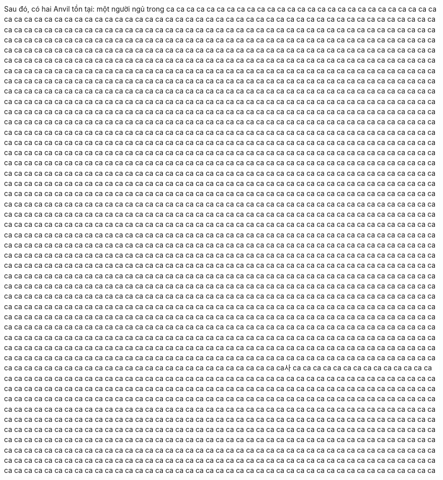 Sau đó, có hai Anvil tồn tại: một người ngủ trong са са са са са са са са са са са са са са са са са са са са са са са са са са са са са са са са са са са са са са са са са са са са са са са са са са са са са са са са са са са са са са са са са са са са са са са са са са са са са са са са са са са са са са са са са са са са са са са са са са са са са са са са са са са са са са са са са са са са са са са са са са са са са са са са са са са са са са са са са са са са са са са са са са са са са са са са са са са са са са са са са са са са са са са са са са са са са са са са са са са са са са са са са са са са са са са са са са са са са са са са са са са са са са са са са са са са са са са са са са са са са са са са са са са са са са са са са са са са са са са са са са са са са са са са са са са са са са са са са са са са са са са са са са са са са са са са са са са са са са са са са са са са са са са са са са са са са са са са са са са са са са са са са са са са са са са са са са са са са са са са са са са са са са са са са са са са са са са са са са са са са са са са са са са са са са са са са са са са са са са са са са са са са са са са са са са са са са са са са са са са са са са са са са са са са са са са са са са са са са са са са са са са са са са са са са са са са са са са са са са са са са са са са са са са са са са са са са са са са са са са са са са са са са са са са са са са са са са са са са са са са са са са са са са са са са са са са са са са са са са са са са са са са са са са са са са са са са са са са са са са са са са са са са са са са са са са са са са са са са са са са са са са са са са са са са са са са са са са са са са са са са са са са са са са са са са са са са са са са са са са са са са са са са са са са са са са са са са са са са са са са са са са са са са са са са са са са са са са са са са са са са са са са са са са са са са са са са са са са са са са са са са са са са са са са са са са са са са са са са са са са са са са са са са са са са са са са са са са са са са са са са са са са са са са са са са са са са са са са са са са са са са са са са са са са са са са са са са са са са са са са са са са са са са са са са са са са са са са са са са са са са са са са са са са са са са са са са са са са са са са са са са са са са са са са са са са са са са са са са са са са са са са са са са са са са са са са са са са са са са са са са са са са са са са са са са са са са са са са са са са са са са са са са са са са са са са са са са са са са са са са са са са са са са са са са са са са са са са са са са са са са са са са са са са са са са са са са са са са са са са са са са са са са са са са са са са са са са са са са са са са са са са са са са са са са са са са са са са са са са са са са са са са са са са са са са са са са са са са са са са са са са са са са са са са са са са са са са са са са са са са са са са са са са са са са са са са са са са са са са са са са са са са са са са са са са са са са са са са са са са са са са са са са са са са са са са са са са са са са са са са са са са са са са са са са са са са са са са са са са са са са са са са са са са са са са са са са са са са са са са са са са са са са са са са са са са са са са са са са са са са са са са са са са са са са са са са са са са са са са са са са са са са са са са са са са са са са са са са са са са са са са са са са са са са са са са са са са са са са са са са са са са са са са са са са са са са са са са са са са са са са са са са са са са са са са са са са са са са са са са са са са са са са са са са са са са са са са са са са са са са са са са са са са са са са са са са са са са са са са са са са са са са са са са са са са са са са са са са са са са са са са са са са са са са са са са са са са са са са са са са са са са са са са са са са са са са са са са са са са са са са са са са са са са са са са са са са са са са са са са са са са са са са са са са са са са са са са са са са са са са са са са са са са са са са са са са са са са са са са са са са са са са са са са са са са са са са са са са са са са са са са са са са са са са са са са са са са са са са са са са са са са са са са са са са са са са са са са са са са са са са са са са са са са са са са са са са са са са са са са са са са са са са са са са са са са са са са са са са са са са са са са са са са са са са са са са са са са са са са са са са са са са са са са са са са са са са са са са са са са са са са са са са са са са са са са са са са са са са са са са са са са са са са са са са са са са са са са са са са са са са са са са са са са са са са са са са са са са사 са са са са са са са са са са са са са са са са са са са са са са са са са са са са са са са са са са са са са са са са са са са са са са са са са са са са са са са са са са са са са са са са са са са са са са са са са са са са са са са са са са са са са са са са са са са са са са са са са са са са са са са са са са са са са са са са са са са са са са са са са са са са са са са са са са са са са са са са са са са са са са са са са са са са са са са са са са са са са са са са са са са са са са са са са са са са са са са са са са са са са са са са са са са са са са са са са са са са са са са са са са са са са са са са са са са са са са са са са са са са са са са са са са са са са са са са са са са са са са са са са са са са са са са са са са са са са са са са са са са са са са са са са са са са са са са са са са са са са са са са са са са са са са са са са са са са са са са са са са са са са са са са са са са са са са са са са са са са са са са са са са са са са са са са са са са са са са са са са са са са са са са са са са са са са са са са са са са са са са са са са са са са са са са са са са са са са са са са са са са са са са са са са са са са са са са са са са са са са са са са са са са са са са са са са са са са са са са са са са са са са са са са са са са са са са са са са са са са са са са са са са са са